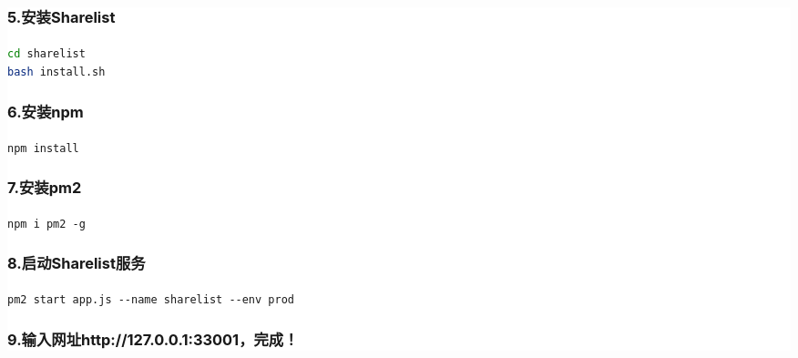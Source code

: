 ### 5.安装Sharelist

```bash
cd sharelist
bash install.sh
```

### 6.安装npm

```text
npm install
```

### 7.安装pm2

```text
npm i pm2 -g
```

### 8.启动Sharelist服务

```text
pm2 start app.js --name sharelist --env prod
```

### 9.输入网址http://127.0.0.1:33001，完成！

